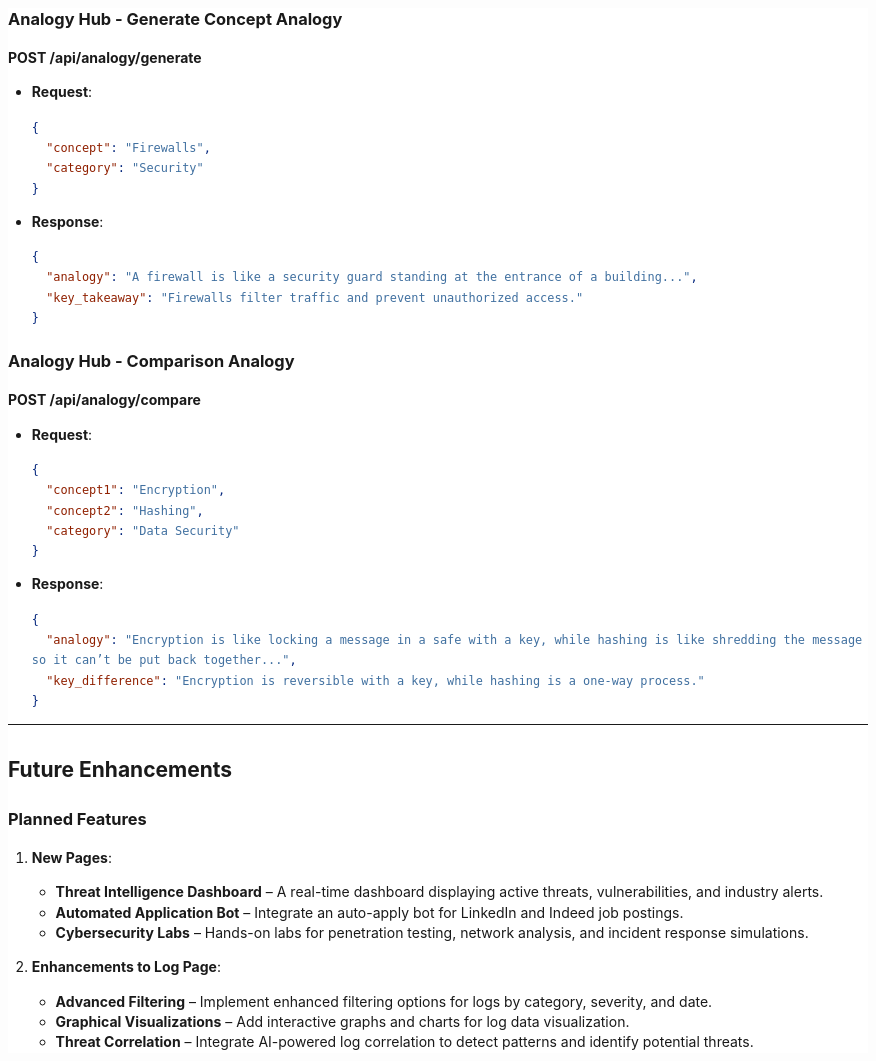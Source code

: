 ### Analogy Hub - Generate Concept Analogy
**POST /api/analogy/generate**
- **Request**:
  ```json
  {
    "concept": "Firewalls",
    "category": "Security"
  }
  ```
- **Response**:
  ```json
  {
    "analogy": "A firewall is like a security guard standing at the entrance of a building...",
    "key_takeaway": "Firewalls filter traffic and prevent unauthorized access."
  }
  ```

### Analogy Hub - Comparison Analogy
**POST /api/analogy/compare**
- **Request**:
  ```json
  {
    "concept1": "Encryption",
    "concept2": "Hashing",
    "category": "Data Security"
  }
  ```
- **Response**:
  ```json
  {
    "analogy": "Encryption is like locking a message in a safe with a key, while hashing is like shredding the message so it can’t be put back together...",
    "key_difference": "Encryption is reversible with a key, while hashing is a one-way process."
  }
  ```

---


## Future Enhancements


### Planned Features
1. **New Pages**:
   - **Threat Intelligence Dashboard** – A real-time dashboard displaying active threats, vulnerabilities, and industry alerts.
   - **Automated Application Bot** – Integrate an auto-apply bot for LinkedIn and Indeed job postings.
   - **Cybersecurity Labs** – Hands-on labs for penetration testing, network analysis, and incident response simulations.

2. **Enhancements to Log Page**:
   - **Advanced Filtering** – Implement enhanced filtering options for logs by category, severity, and date.
   - **Graphical Visualizations** – Add interactive graphs and charts for log data visualization.
   - **Threat Correlation** – Integrate AI-powered log correlation to detect patterns and identify potential threats.
